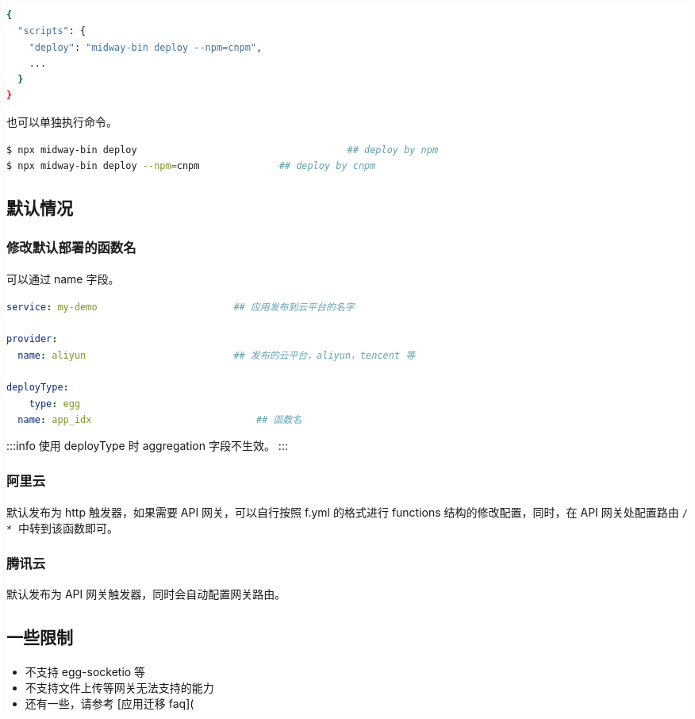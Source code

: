 ```bash
{
  "scripts": {
    "deploy": "midway-bin deploy --npm=cnpm",
    ...
  }
}
```

也可以单独执行命令。

```bash
$ npx midway-bin deploy										## deploy by npm
$ npx midway-bin deploy --npm=cnpm				## deploy by cnpm
```



## 默认情况

### 修改默认部署的函数名

可以通过 name 字段。

```yaml
service: my-demo  						## 应用发布到云平台的名字

provider:
  name: aliyun       					## 发布的云平台，aliyun，tencent 等

deployType:
	type: egg
  name: app_idx								## 函数名
```

:::info
使用 deployType 时 aggregation 字段不生效。
:::



### 阿里云

默认发布为 http 触发器，如果需要 API 网关，可以自行按照 f.yml 的格式进行 functions 结构的修改配置，同时，在 API 网关处配置路由 `/*`  中转到该函数即可。

### 腾讯云

默认发布为 API 网关触发器，同时会自动配置网关路由。

## 一些限制

- 不支持 egg-socketio 等
- 不支持文件上传等网关无法支持的能力
- 还有一些，请参考 [应用迁移 faq](